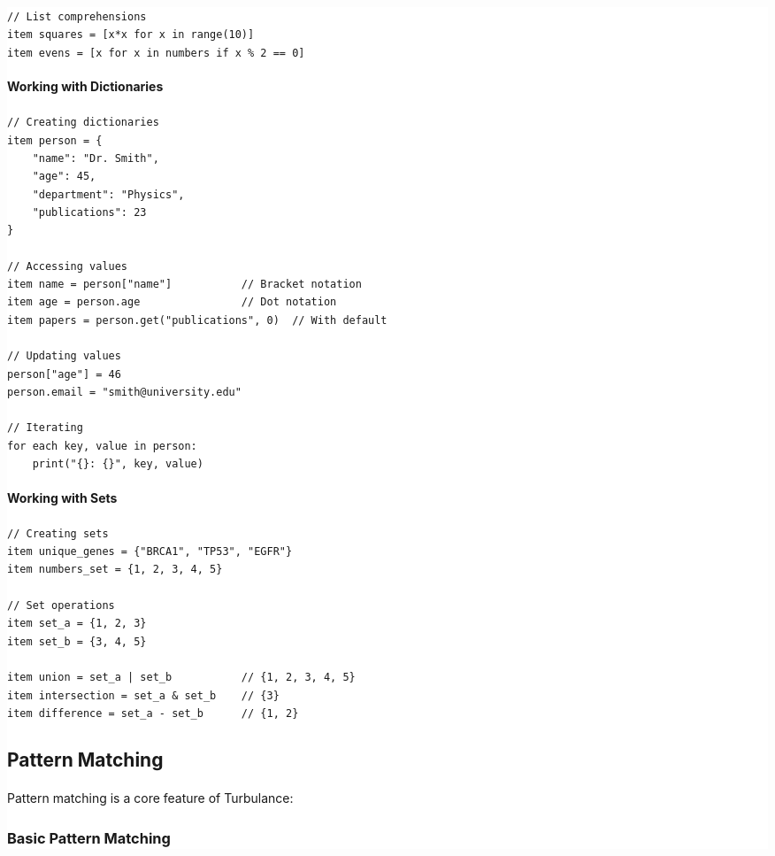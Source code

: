 ```turbulance
// List comprehensions
item squares = [x*x for x in range(10)]
item evens = [x for x in numbers if x % 2 == 0]
```

#### Working with Dictionaries

```turbulance
// Creating dictionaries
item person = {
    "name": "Dr. Smith",
    "age": 45,
    "department": "Physics",
    "publications": 23
}

// Accessing values
item name = person["name"]           // Bracket notation
item age = person.age                // Dot notation
item papers = person.get("publications", 0)  // With default

// Updating values
person["age"] = 46
person.email = "smith@university.edu"

// Iterating
for each key, value in person:
    print("{}: {}", key, value)
```

#### Working with Sets

```turbulance
// Creating sets
item unique_genes = {"BRCA1", "TP53", "EGFR"}
item numbers_set = {1, 2, 3, 4, 5}

// Set operations
item set_a = {1, 2, 3}
item set_b = {3, 4, 5}

item union = set_a | set_b           // {1, 2, 3, 4, 5}
item intersection = set_a & set_b    // {3}
item difference = set_a - set_b      // {1, 2}
```

## Pattern Matching

Pattern matching is a core feature of Turbulance:

### Basic Pattern Matching

